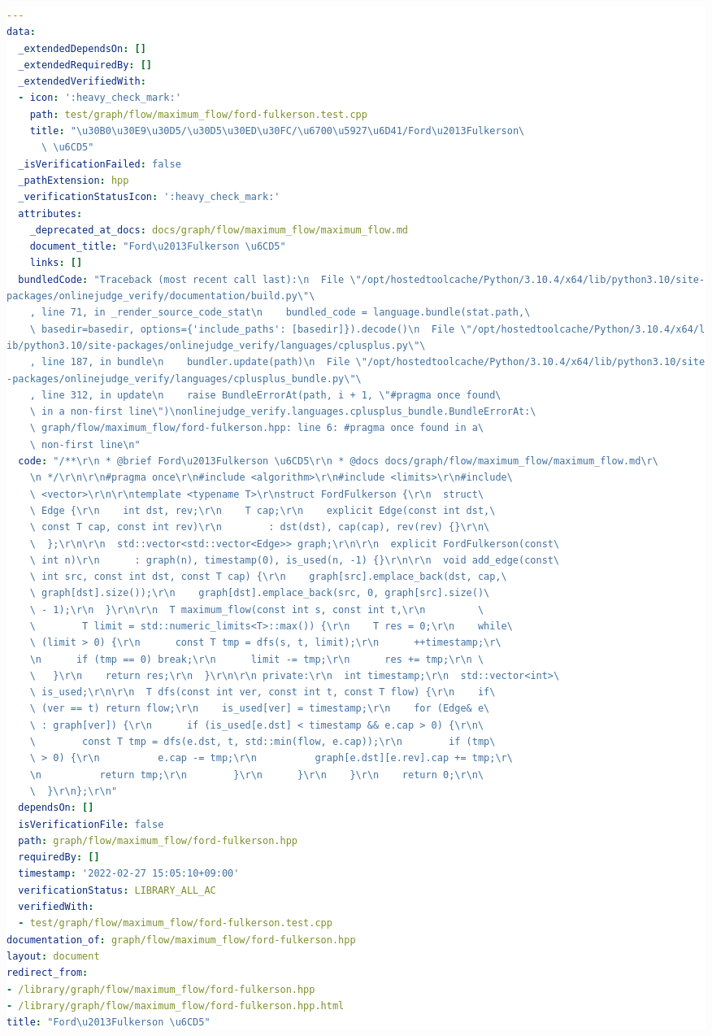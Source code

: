 ```yaml
---
data:
  _extendedDependsOn: []
  _extendedRequiredBy: []
  _extendedVerifiedWith:
  - icon: ':heavy_check_mark:'
    path: test/graph/flow/maximum_flow/ford-fulkerson.test.cpp
    title: "\u30B0\u30E9\u30D5/\u30D5\u30ED\u30FC/\u6700\u5927\u6D41/Ford\u2013Fulkerson\
      \ \u6CD5"
  _isVerificationFailed: false
  _pathExtension: hpp
  _verificationStatusIcon: ':heavy_check_mark:'
  attributes:
    _deprecated_at_docs: docs/graph/flow/maximum_flow/maximum_flow.md
    document_title: "Ford\u2013Fulkerson \u6CD5"
    links: []
  bundledCode: "Traceback (most recent call last):\n  File \"/opt/hostedtoolcache/Python/3.10.4/x64/lib/python3.10/site-packages/onlinejudge_verify/documentation/build.py\"\
    , line 71, in _render_source_code_stat\n    bundled_code = language.bundle(stat.path,\
    \ basedir=basedir, options={'include_paths': [basedir]}).decode()\n  File \"/opt/hostedtoolcache/Python/3.10.4/x64/lib/python3.10/site-packages/onlinejudge_verify/languages/cplusplus.py\"\
    , line 187, in bundle\n    bundler.update(path)\n  File \"/opt/hostedtoolcache/Python/3.10.4/x64/lib/python3.10/site-packages/onlinejudge_verify/languages/cplusplus_bundle.py\"\
    , line 312, in update\n    raise BundleErrorAt(path, i + 1, \"#pragma once found\
    \ in a non-first line\")\nonlinejudge_verify.languages.cplusplus_bundle.BundleErrorAt:\
    \ graph/flow/maximum_flow/ford-fulkerson.hpp: line 6: #pragma once found in a\
    \ non-first line\n"
  code: "/**\r\n * @brief Ford\u2013Fulkerson \u6CD5\r\n * @docs docs/graph/flow/maximum_flow/maximum_flow.md\r\
    \n */\r\n\r\n#pragma once\r\n#include <algorithm>\r\n#include <limits>\r\n#include\
    \ <vector>\r\n\r\ntemplate <typename T>\r\nstruct FordFulkerson {\r\n  struct\
    \ Edge {\r\n    int dst, rev;\r\n    T cap;\r\n    explicit Edge(const int dst,\
    \ const T cap, const int rev)\r\n        : dst(dst), cap(cap), rev(rev) {}\r\n\
    \  };\r\n\r\n  std::vector<std::vector<Edge>> graph;\r\n\r\n  explicit FordFulkerson(const\
    \ int n)\r\n      : graph(n), timestamp(0), is_used(n, -1) {}\r\n\r\n  void add_edge(const\
    \ int src, const int dst, const T cap) {\r\n    graph[src].emplace_back(dst, cap,\
    \ graph[dst].size());\r\n    graph[dst].emplace_back(src, 0, graph[src].size()\
    \ - 1);\r\n  }\r\n\r\n  T maximum_flow(const int s, const int t,\r\n         \
    \        T limit = std::numeric_limits<T>::max()) {\r\n    T res = 0;\r\n    while\
    \ (limit > 0) {\r\n      const T tmp = dfs(s, t, limit);\r\n      ++timestamp;\r\
    \n      if (tmp == 0) break;\r\n      limit -= tmp;\r\n      res += tmp;\r\n \
    \   }\r\n    return res;\r\n  }\r\n\r\n private:\r\n  int timestamp;\r\n  std::vector<int>\
    \ is_used;\r\n\r\n  T dfs(const int ver, const int t, const T flow) {\r\n    if\
    \ (ver == t) return flow;\r\n    is_used[ver] = timestamp;\r\n    for (Edge& e\
    \ : graph[ver]) {\r\n      if (is_used[e.dst] < timestamp && e.cap > 0) {\r\n\
    \        const T tmp = dfs(e.dst, t, std::min(flow, e.cap));\r\n        if (tmp\
    \ > 0) {\r\n          e.cap -= tmp;\r\n          graph[e.dst][e.rev].cap += tmp;\r\
    \n          return tmp;\r\n        }\r\n      }\r\n    }\r\n    return 0;\r\n\
    \  }\r\n};\r\n"
  dependsOn: []
  isVerificationFile: false
  path: graph/flow/maximum_flow/ford-fulkerson.hpp
  requiredBy: []
  timestamp: '2022-02-27 15:05:10+09:00'
  verificationStatus: LIBRARY_ALL_AC
  verifiedWith:
  - test/graph/flow/maximum_flow/ford-fulkerson.test.cpp
documentation_of: graph/flow/maximum_flow/ford-fulkerson.hpp
layout: document
redirect_from:
- /library/graph/flow/maximum_flow/ford-fulkerson.hpp
- /library/graph/flow/maximum_flow/ford-fulkerson.hpp.html
title: "Ford\u2013Fulkerson \u6CD5"
```